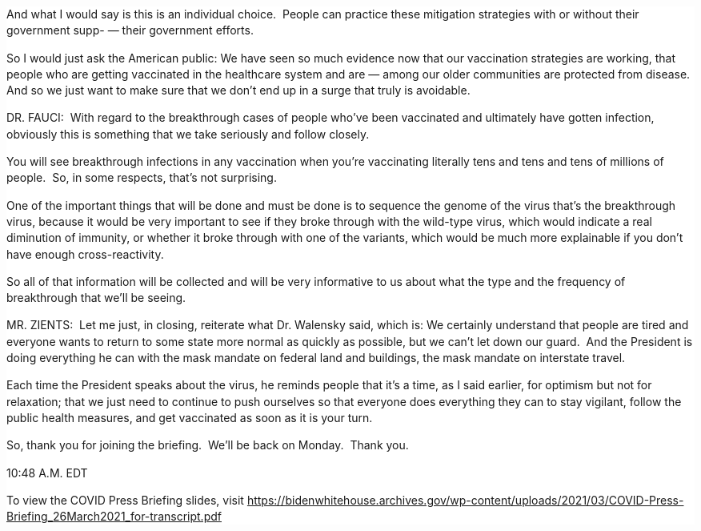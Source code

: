 And what I would say is this is an individual choice.  People can
practice these mitigation strategies with or without their government
supp- — their government efforts.   
  
So I would just ask the American public: We have seen so much evidence
now that our vaccination strategies are working, that people who are
getting vaccinated in the healthcare system and are — among our older
communities are protected from disease.  And so we just want to make
sure that we don’t end up in a surge that truly is avoidable.  
  
DR. FAUCI:  With regard to the breakthrough cases of people who’ve been
vaccinated and ultimately have gotten infection, obviously this is
something that we take seriously and follow closely.  
  
You will see breakthrough infections in any vaccination when you’re
vaccinating literally tens and tens and tens of millions of people.  So,
in some respects, that’s not surprising.   
  
One of the important things that will be done and must be done is to
sequence the genome of the virus that’s the breakthrough virus, because
it would be very important to see if they broke through with the
wild-type virus, which would indicate a real diminution of immunity, or
whether it broke through with one of the variants, which would be much
more explainable if you don’t have enough cross-reactivity.  
  
So all of that information will be collected and will be very
informative to us about what the type and the frequency of breakthrough
that we’ll be seeing.  
  
MR. ZIENTS:  Let me just, in closing, reiterate what Dr. Walensky said,
which is: We certainly understand that people are tired and everyone
wants to return to some state more normal as quickly as possible, but we
can’t let down our guard.  And the President is doing everything he can
with the mask mandate on federal land and buildings, the mask mandate on
interstate travel.   
  
Each time the President speaks about the virus, he reminds people that
it’s a time, as I said earlier, for optimism but not for relaxation;
that we just need to continue to push ourselves so that everyone does
everything they can to stay vigilant, follow the public health measures,
and get vaccinated as soon as it is your turn.  
  
So, thank you for joining the briefing.  We’ll be back on Monday.  Thank
you.

10:48 A.M. EDT

To view the COVID Press Briefing slides,
visit <https://bidenwhitehouse.archives.gov/wp-content/uploads/2021/03/COVID-Press-Briefing_26March2021_for-transcript.pdf>
